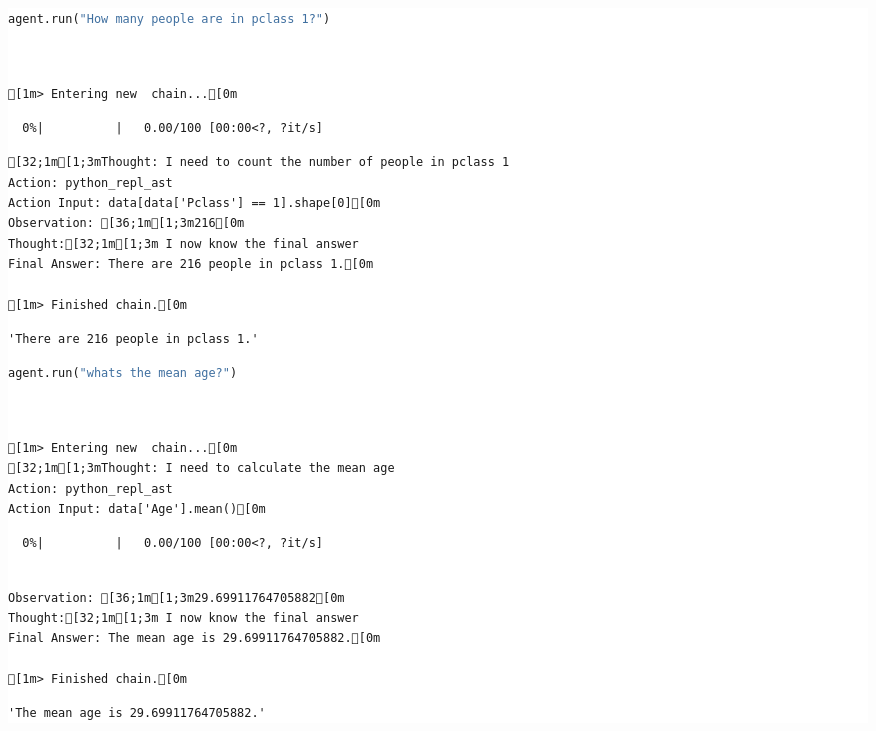 

```python
agent.run("How many people are in pclass 1?")
```
```output


[1m> Entering new  chain...[0m
```
```output
  0%|          |   0.00/100 [00:00<?, ?it/s]
```
```output
[32;1m[1;3mThought: I need to count the number of people in pclass 1
Action: python_repl_ast
Action Input: data[data['Pclass'] == 1].shape[0][0m
Observation: [36;1m[1;3m216[0m
Thought:[32;1m[1;3m I now know the final answer
Final Answer: There are 216 people in pclass 1.[0m

[1m> Finished chain.[0m
```


```output
'There are 216 people in pclass 1.'
```



```python
agent.run("whats the mean age?")
```
```output


[1m> Entering new  chain...[0m
[32;1m[1;3mThought: I need to calculate the mean age
Action: python_repl_ast
Action Input: data['Age'].mean()[0m
```
```output
  0%|          |   0.00/100 [00:00<?, ?it/s]
```
```output

Observation: [36;1m[1;3m29.69911764705882[0m
Thought:[32;1m[1;3m I now know the final answer
Final Answer: The mean age is 29.69911764705882.[0m

[1m> Finished chain.[0m
```


```output
'The mean age is 29.69911764705882.'
```

